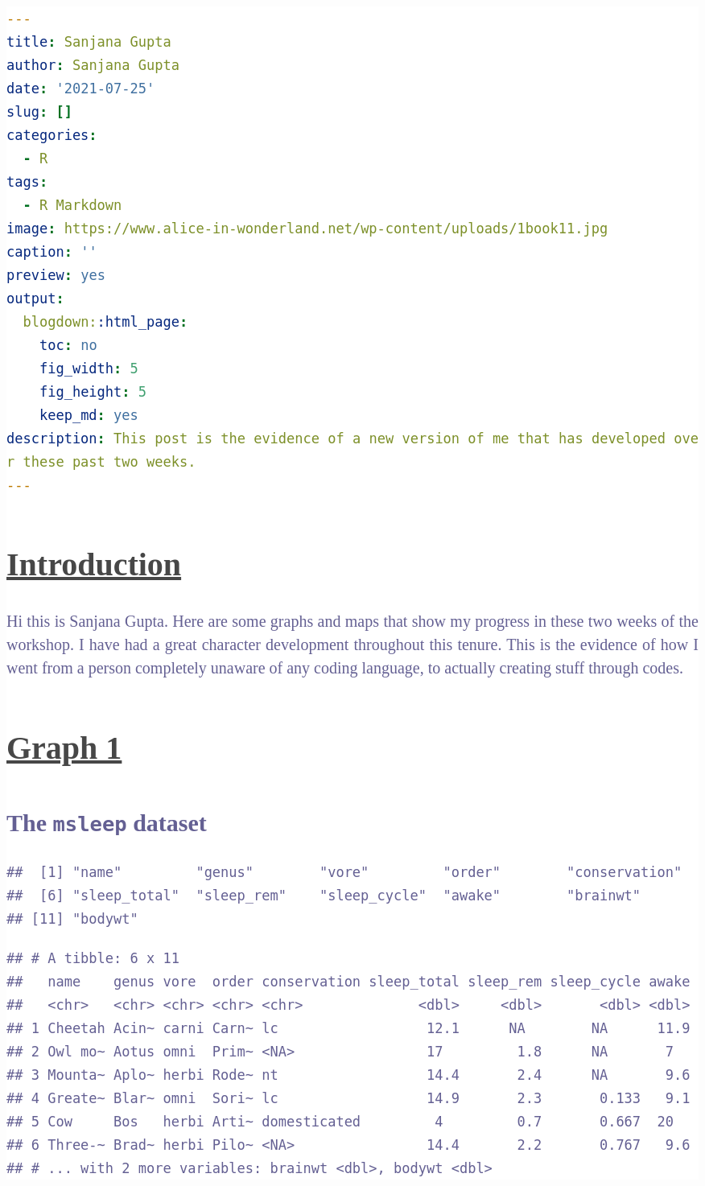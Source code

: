 ```yaml
---
title: Sanjana Gupta
author: Sanjana Gupta
date: '2021-07-25'
slug: []
categories:
  - R
tags:
  - R Markdown
image: https://www.alice-in-wonderland.net/wp-content/uploads/1book11.jpg
caption: ''
preview: yes
output:
  blogdown::html_page:
    toc: no
    fig_width: 5
    fig_height: 5
    keep_md: yes
description: This post is the evidence of a new version of me that has developed over these past two weeks.
---
```


<style type="text/css">
body{font-size:20px;font-family:Comic Sans MS;color:rgb(100, 96, 147);text-align:justify}
</style>

# <span style="color:rgb(71, 71, 71);text-decoration:underline">Introduction</span>
Hi this is Sanjana Gupta. Here are some graphs and maps that show my progress in these two weeks of the workshop. I have had a great character development throughout this tenure. This is the evidence of how I went from a person completely unaware of any coding language, to actually creating stuff through codes. 



# <span style="color:rgb(71, 71, 71);text-decoration:underline">Graph 1</span>


## The `msleep` dataset


```
##  [1] "name"         "genus"        "vore"         "order"        "conservation"
##  [6] "sleep_total"  "sleep_rem"    "sleep_cycle"  "awake"        "brainwt"     
## [11] "bodywt"
```

```
## # A tibble: 6 x 11
##   name    genus vore  order conservation sleep_total sleep_rem sleep_cycle awake
##   <chr>   <chr> <chr> <chr> <chr>              <dbl>     <dbl>       <dbl> <dbl>
## 1 Cheetah Acin~ carni Carn~ lc                  12.1      NA        NA      11.9
## 2 Owl mo~ Aotus omni  Prim~ <NA>                17         1.8      NA       7  
## 3 Mounta~ Aplo~ herbi Rode~ nt                  14.4       2.4      NA       9.6
## 4 Greate~ Blar~ omni  Sori~ lc                  14.9       2.3       0.133   9.1
## 5 Cow     Bos   herbi Arti~ domesticated         4         0.7       0.667  20  
## 6 Three-~ Brad~ herbi Pilo~ <NA>                14.4       2.2       0.767   9.6
## # ... with 2 more variables: brainwt <dbl>, bodywt <dbl>
```
